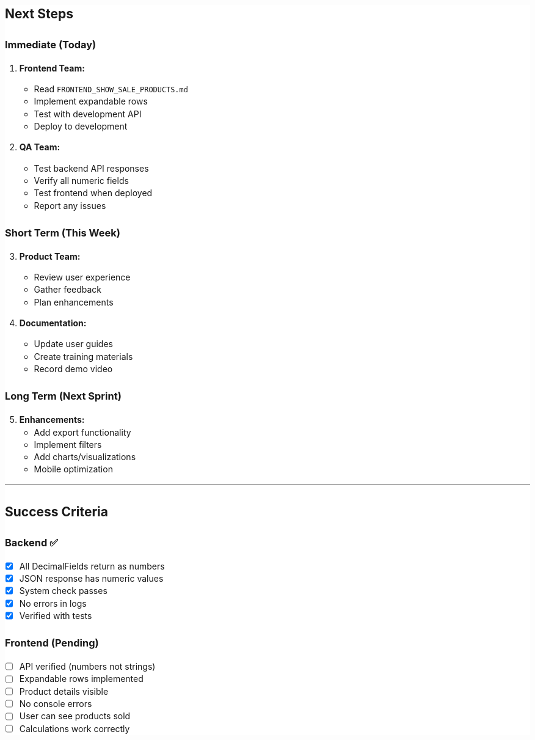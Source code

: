 
## Next Steps

### Immediate (Today)

1. **Frontend Team:**
   - Read `FRONTEND_SHOW_SALE_PRODUCTS.md`
   - Implement expandable rows
   - Test with development API
   - Deploy to development

2. **QA Team:**
   - Test backend API responses
   - Verify all numeric fields
   - Test frontend when deployed
   - Report any issues

### Short Term (This Week)

3. **Product Team:**
   - Review user experience
   - Gather feedback
   - Plan enhancements

4. **Documentation:**
   - Update user guides
   - Create training materials
   - Record demo video

### Long Term (Next Sprint)

5. **Enhancements:**
   - Add export functionality
   - Implement filters
   - Add charts/visualizations
   - Mobile optimization

---

## Success Criteria

### Backend ✅

- [x] All DecimalFields return as numbers
- [x] JSON response has numeric values
- [x] System check passes
- [x] No errors in logs
- [x] Verified with tests

### Frontend (Pending)

- [ ] API verified (numbers not strings)
- [ ] Expandable rows implemented
- [ ] Product details visible
- [ ] No console errors
- [ ] User can see products sold
- [ ] Calculations work correctly
